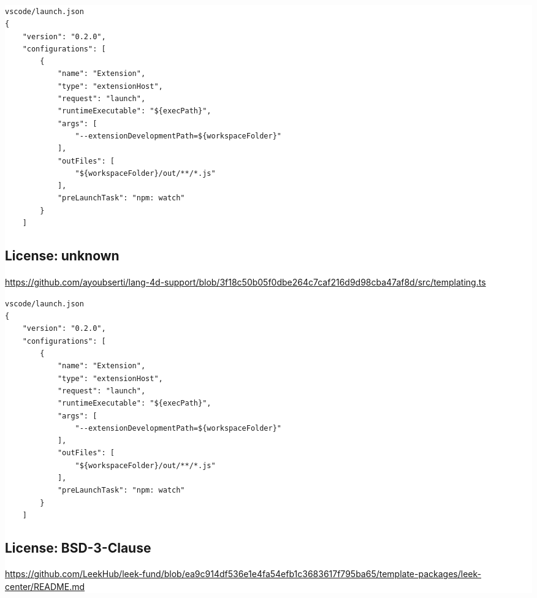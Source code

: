 ```
vscode/launch.json
{
    "version": "0.2.0",
    "configurations": [
        {
            "name": "Extension",
            "type": "extensionHost",
            "request": "launch",
            "runtimeExecutable": "${execPath}",
            "args": [
                "--extensionDevelopmentPath=${workspaceFolder}"
            ],
            "outFiles": [
                "${workspaceFolder}/out/**/*.js"
            ],
            "preLaunchTask": "npm: watch"
        }
    ]
```


## License: unknown
https://github.com/ayoubserti/lang-4d-support/blob/3f18c50b05f0dbe264c7caf216d9d98cba47af8d/src/templating.ts

```
vscode/launch.json
{
    "version": "0.2.0",
    "configurations": [
        {
            "name": "Extension",
            "type": "extensionHost",
            "request": "launch",
            "runtimeExecutable": "${execPath}",
            "args": [
                "--extensionDevelopmentPath=${workspaceFolder}"
            ],
            "outFiles": [
                "${workspaceFolder}/out/**/*.js"
            ],
            "preLaunchTask": "npm: watch"
        }
    ]
```


## License: BSD-3-Clause
https://github.com/LeekHub/leek-fund/blob/ea9c914df536e1e4fa54efb1c3683617f795ba65/template-packages/leek-center/README.md
